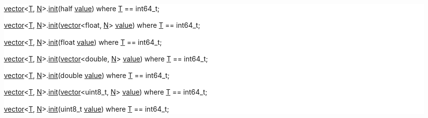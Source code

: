 <a href="/stdlib-reference/types/vector/index" class="code_type">vector</a>&lt;<a href="/stdlib-reference/types/vector/index#typeparam-T" class="code_type">T</a>, <a href="/stdlib-reference/types/vector/index#decl-N" class="code_var">N</a>&gt;.<a href="/stdlib-reference/types/vector/init">init</a>(<span class="code_keyword">half</span> <a href="/stdlib-reference/types/vector/init#decl-value" class="code_param">value</a>)
    <span class='code_keyword'>where</span> <a href="/stdlib-reference/types/vector/index#typeparam-T" class="code_type">T</a> == int64_t;

<a href="/stdlib-reference/types/vector/index" class="code_type">vector</a>&lt;<a href="/stdlib-reference/types/vector/index#typeparam-T" class="code_type">T</a>, <a href="/stdlib-reference/types/vector/index#decl-N" class="code_var">N</a>&gt;.<a href="/stdlib-reference/types/vector/init">init</a>(<a href="/stdlib-reference/types/vector/index" class="code_type">vector</a>&lt;<span class="code_keyword">float</span>, <a href="/stdlib-reference/types/vector/index#decl-N" class="code_var">N</a>&gt; <a href="/stdlib-reference/types/vector/init#decl-value" class="code_param">value</a>)
    <span class='code_keyword'>where</span> <a href="/stdlib-reference/types/vector/index#typeparam-T" class="code_type">T</a> == int64_t;

<a href="/stdlib-reference/types/vector/index" class="code_type">vector</a>&lt;<a href="/stdlib-reference/types/vector/index#typeparam-T" class="code_type">T</a>, <a href="/stdlib-reference/types/vector/index#decl-N" class="code_var">N</a>&gt;.<a href="/stdlib-reference/types/vector/init">init</a>(<span class="code_keyword">float</span> <a href="/stdlib-reference/types/vector/init#decl-value" class="code_param">value</a>)
    <span class='code_keyword'>where</span> <a href="/stdlib-reference/types/vector/index#typeparam-T" class="code_type">T</a> == int64_t;

<a href="/stdlib-reference/types/vector/index" class="code_type">vector</a>&lt;<a href="/stdlib-reference/types/vector/index#typeparam-T" class="code_type">T</a>, <a href="/stdlib-reference/types/vector/index#decl-N" class="code_var">N</a>&gt;.<a href="/stdlib-reference/types/vector/init">init</a>(<a href="/stdlib-reference/types/vector/index" class="code_type">vector</a>&lt;<span class="code_keyword">double</span>, <a href="/stdlib-reference/types/vector/index#decl-N" class="code_var">N</a>&gt; <a href="/stdlib-reference/types/vector/init#decl-value" class="code_param">value</a>)
    <span class='code_keyword'>where</span> <a href="/stdlib-reference/types/vector/index#typeparam-T" class="code_type">T</a> == int64_t;

<a href="/stdlib-reference/types/vector/index" class="code_type">vector</a>&lt;<a href="/stdlib-reference/types/vector/index#typeparam-T" class="code_type">T</a>, <a href="/stdlib-reference/types/vector/index#decl-N" class="code_var">N</a>&gt;.<a href="/stdlib-reference/types/vector/init">init</a>(<span class="code_keyword">double</span> <a href="/stdlib-reference/types/vector/init#decl-value" class="code_param">value</a>)
    <span class='code_keyword'>where</span> <a href="/stdlib-reference/types/vector/index#typeparam-T" class="code_type">T</a> == int64_t;

<a href="/stdlib-reference/types/vector/index" class="code_type">vector</a>&lt;<a href="/stdlib-reference/types/vector/index#typeparam-T" class="code_type">T</a>, <a href="/stdlib-reference/types/vector/index#decl-N" class="code_var">N</a>&gt;.<a href="/stdlib-reference/types/vector/init">init</a>(<a href="/stdlib-reference/types/vector/index" class="code_type">vector</a>&lt;uint8_t, <a href="/stdlib-reference/types/vector/index#decl-N" class="code_var">N</a>&gt; <a href="/stdlib-reference/types/vector/init#decl-value" class="code_param">value</a>)
    <span class='code_keyword'>where</span> <a href="/stdlib-reference/types/vector/index#typeparam-T" class="code_type">T</a> == int64_t;

<a href="/stdlib-reference/types/vector/index" class="code_type">vector</a>&lt;<a href="/stdlib-reference/types/vector/index#typeparam-T" class="code_type">T</a>, <a href="/stdlib-reference/types/vector/index#decl-N" class="code_var">N</a>&gt;.<a href="/stdlib-reference/types/vector/init">init</a>(uint8_t <a href="/stdlib-reference/types/vector/init#decl-value" class="code_param">value</a>)
    <span class='code_keyword'>where</span> <a href="/stdlib-reference/types/vector/index#typeparam-T" class="code_type">T</a> == int64_t;
